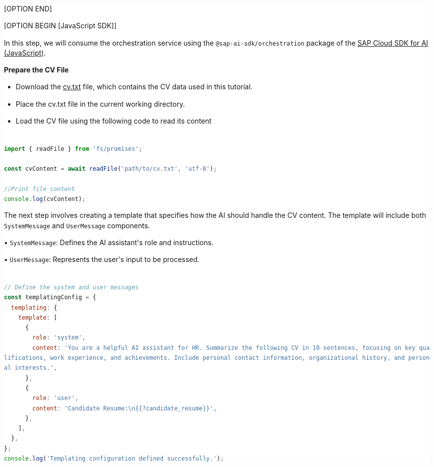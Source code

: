 [OPTION END]

[OPTION BEGIN [JavaScript SDK]]

In this step, we will consume the orchestration service using the `@sap-ai-sdk/orchestration` package of the [SAP Cloud SDK for AI (JavaScript)](https://github.com/SAP/ai-sdk-js/tree/main/packages/orchestration). 

**Prepare the CV File**

- Download the [cv.txt](img/cv.txt) file, which contains the CV data used in this tutorial. 

- Place the cv.txt file in the current working directory. 

- Load the CV file using the following code to read its content

```javascript

import { readFile } from 'fs/promises';

const cvContent = await readFile('path/to/cv.txt', 'utf-8');

//Print file content
console.log(cvContent);

```

The next step involves creating a template that specifies how the AI should handle the CV content. The template will include both `SystemMessage` and `UserMessage` components. 

• `SystemMessage`: Defines the AI assistant's role and instructions. 

• `UserMessage`: Represents the user's input to be processed. 

```javascript

// Define the system and user messages 
const templatingConfig = { 
  templating: { 
    template: [ 
      { 
        role: 'system', 
        content: 'You are a helpful AI assistant for HR. Summarize the following CV in 10 sentences, focusing on key qualifications, work experience, and achievements. Include personal contact information, organizational history, and personal interests.', 
      }, 
      { 
        role: 'user', 
        content: 'Candidate Resume:\n{{?candidate_resume}}', 
      }, 
    ], 
  }, 
}; 
console.log('Templating configuration defined successfully.');

```
